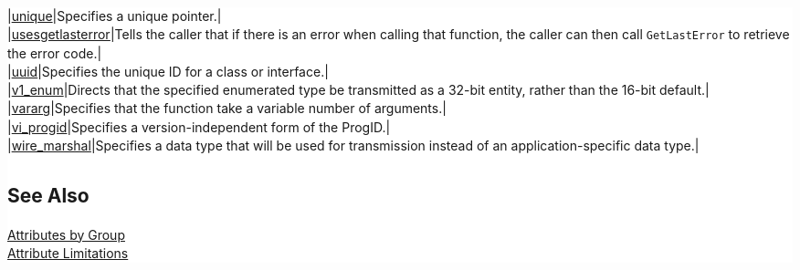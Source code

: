 |[unique](../vs140/unique--c---.md)|Specifies a unique pointer.|  
|[usesgetlasterror](../vs140/usesgetlasterror.md)|Tells the caller that if there is an error when calling that function, the caller can then call `GetLastError` to retrieve the error code.|  
|[uuid](../vs140/uuid--c---attributes-.md)|Specifies the unique ID for a class or interface.|  
|[v1_enum](../vs140/v1_enum.md)|Directs that the specified enumerated type be transmitted as a 32-bit entity, rather than the 16-bit default.|  
|[vararg](../vs140/vararg.md)|Specifies that the function take a variable number of arguments.|  
|[vi_progid](../vs140/vi_progid.md)|Specifies a version-independent form of the ProgID.|  
|[wire_marshal](../vs140/wire_marshal.md)|Specifies a data type that will be used for transmission instead of an application-specific data type.|  
  
## See Also  
 [Attributes by Group](../vs140/attributes-by-group.md)   
 [Attribute Limitations](assetId:///6e6c4329-f667-4869-b991-cbe9cb7a8f61)